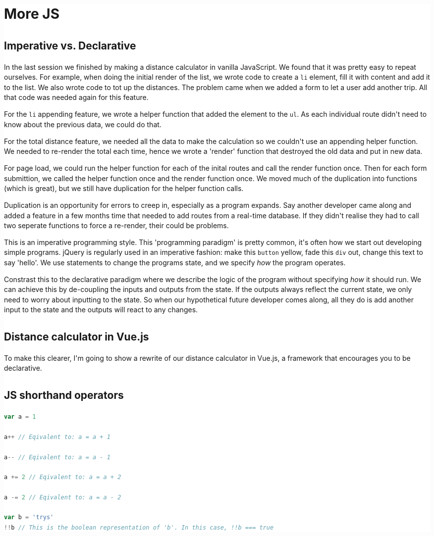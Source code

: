 # More JS

## Imperative vs. Declarative

In the last session we finished by making a distance calculator in vanilla JavaScript. We found that it was pretty easy to repeat ourselves. For example, when doing the initial render of the list, we wrote code to create a `li` element, fill it with content and add it to the list. We also wrote code to tot up the distances. The problem came when we added a form to let a user add another trip. All that code was needed again for this feature.

For the `li` appending feature, we wrote a helper function that added the element to the `ul`. As each individual route didn't need to know about the previous data, we could do that.

For the total distance feature, we needed all the data to make the calculation so we couldn't use an appending helper function. We needed to re-render the total each time, hence we wrote a 'render' function that destroyed the old data and put in new data.

For page load, we could run the helper function for each of the inital routes and call the render function once. Then for each form submittion, we called the helper function once and the render function once. We moved much of the duplication into functions (which is great), but we still have duplication for the helper function calls.

Duplication is an opportunity for errors to creep in, especially as a program expands. Say another developer came along and added a feature in a few months time that needed to add routes from a real-time database. If they didn't realise they had to call two seperate functions to force a re-render, their could be problems.

This is an imperative programming style. This 'programming paradigm' is pretty common, it's often how we start out developing simple programs. jQuery is regularly used in an imperative fashion: make this `button` yellow, fade this `div` out, change this text to say 'hello'. We use statements to change the programs state, and we specify *how* the program operates.

Constrast this to the declarative paradigm where we describe the logic of the program without specifying *how* it should run. We can achieve this by de-coupling the inputs and outputs from the state. If the outputs always reflect the current state, we only need to worry about inputting to the state. So when our hypothetical future developer comes along, all they do is add another input to the state and the outputs will react to any changes.

## Distance calculator in Vue.js

To make this clearer, I'm going to show a rewrite of our distance calculator in Vue.js, a framework that encourages you to be declarative.

## JS shorthand operators

```javascript
var a = 1

a++ // Eqivalent to: a = a + 1

a-- // Eqivalent to: a = a - 1

a += 2 // Eqivalent to: a = a + 2

a -= 2 // Eqivalent to: a = a - 2

var b = 'trys'
!!b // This is the boolean representation of 'b'. In this case, !!b === true
```
